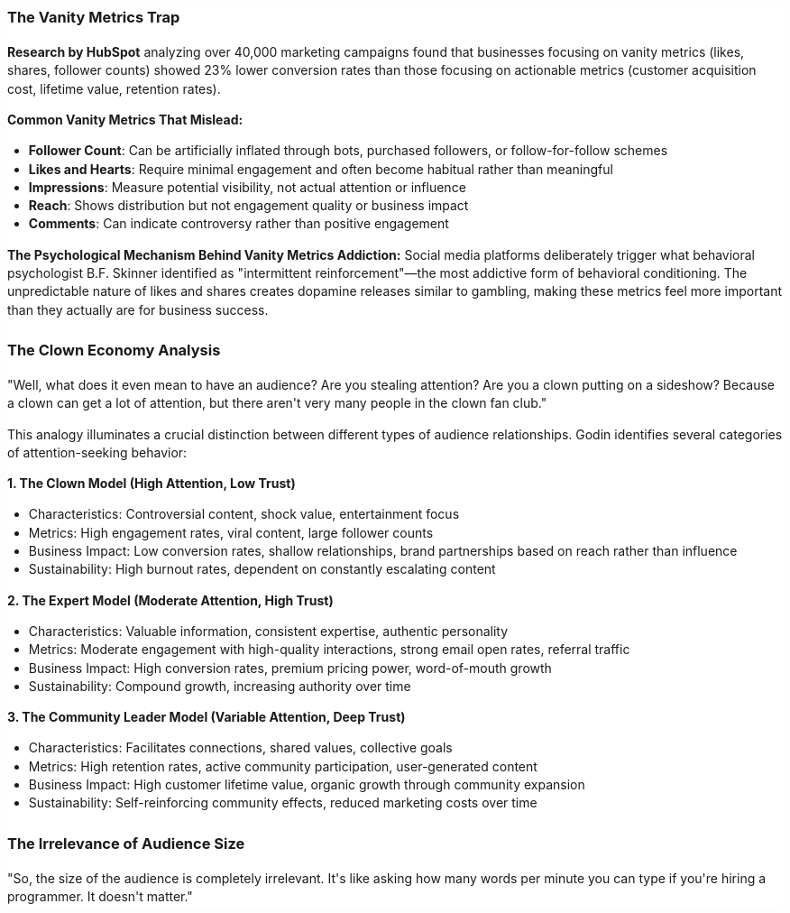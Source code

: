 ### The Vanity Metrics Trap

**Research by HubSpot** analyzing over 40,000 marketing campaigns found that businesses focusing on vanity metrics (likes, shares, follower counts) showed 23% lower conversion rates than those focusing on actionable metrics (customer acquisition cost, lifetime value, retention rates).

**Common Vanity Metrics That Mislead:**
- **Follower Count**: Can be artificially inflated through bots, purchased followers, or follow-for-follow schemes
- **Likes and Hearts**: Require minimal engagement and often become habitual rather than meaningful
- **Impressions**: Measure potential visibility, not actual attention or influence
- **Reach**: Shows distribution but not engagement quality or business impact
- **Comments**: Can indicate controversy rather than positive engagement

**The Psychological Mechanism Behind Vanity Metrics Addiction:**
Social media platforms deliberately trigger what behavioral psychologist B.F. Skinner identified as "intermittent reinforcement"—the most addictive form of behavioral conditioning. The unpredictable nature of likes and shares creates dopamine releases similar to gambling, making these metrics feel more important than they actually are for business success.

### The Clown Economy Analysis

"Well, what does it even mean to have an audience? Are you stealing attention? Are you a clown putting on a sideshow? Because a clown can get a lot of attention, but there aren't very many people in the clown fan club."

This analogy illuminates a crucial distinction between different types of audience relationships. Godin identifies several categories of attention-seeking behavior:

**1. The Clown Model (High Attention, Low Trust)**
- Characteristics: Controversial content, shock value, entertainment focus
- Metrics: High engagement rates, viral content, large follower counts  
- Business Impact: Low conversion rates, shallow relationships, brand partnerships based on reach rather than influence
- Sustainability: High burnout rates, dependent on constantly escalating content

**2. The Expert Model (Moderate Attention, High Trust)**
- Characteristics: Valuable information, consistent expertise, authentic personality
- Metrics: Moderate engagement with high-quality interactions, strong email open rates, referral traffic
- Business Impact: High conversion rates, premium pricing power, word-of-mouth growth
- Sustainability: Compound growth, increasing authority over time

**3. The Community Leader Model (Variable Attention, Deep Trust)**
- Characteristics: Facilitates connections, shared values, collective goals
- Metrics: High retention rates, active community participation, user-generated content
- Business Impact: High customer lifetime value, organic growth through community expansion
- Sustainability: Self-reinforcing community effects, reduced marketing costs over time

### The Irrelevance of Audience Size

"So, the size of the audience is completely irrelevant. It's like asking how many words per minute you can type if you're hiring a programmer. It doesn't matter."
